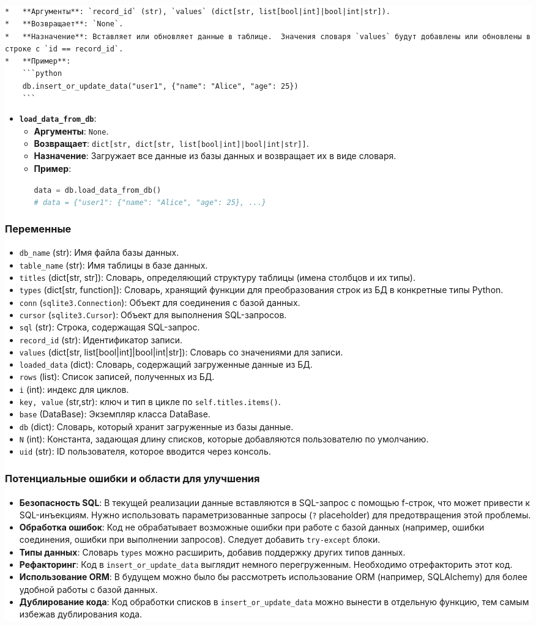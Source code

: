     *   **Аргументы**: `record_id` (str), `values` (dict[str, list[bool|int]|bool|int|str]).
    *   **Возвращает**: `None`.
    *   **Назначение**: Вставляет или обновляет данные в таблице.  Значения словаря `values` будут добавлены или обновлены в строке с `id == record_id`.
    *   **Пример**:
        ```python
        db.insert_or_update_data("user1", {"name": "Alice", "age": 25})
        ```
*   **`load_data_from_db`**:
    *   **Аргументы**: `None`.
    *   **Возвращает**: `dict[str, dict[str, list[bool|int]|bool|int|str]]`.
    *   **Назначение**: Загружает все данные из базы данных и возвращает их в виде словаря.
    *   **Пример**:
        ```python
        data = db.load_data_from_db()
        # data = {"user1": {"name": "Alice", "age": 25}, ...}
        ```

### **Переменные**
*   `db_name` (str): Имя файла базы данных.
*   `table_name` (str): Имя таблицы в базе данных.
*   `titles` (dict[str, str]): Словарь, определяющий структуру таблицы (имена столбцов и их типы).
*   `types` (dict[str, function]): Словарь, хранящий функции для преобразования строк из БД в конкретные типы Python.
*   `conn` (`sqlite3.Connection`): Объект для соединения с базой данных.
*   `cursor` (`sqlite3.Cursor`): Объект для выполнения SQL-запросов.
*   `sql` (str): Строка, содержащая SQL-запрос.
*   `record_id` (str): Идентификатор записи.
*   `values` (dict[str, list[bool|int]|bool|int|str]): Словарь со значениями для записи.
*    `loaded_data` (dict): Словарь, содержащий загруженные данные из БД.
*    `rows` (list): Список записей, полученных из БД.
*    `i` (int): индекс для циклов.
*    `key, value` (str,str): ключ и тип в цикле по `self.titles.items()`.
*   `base` (DataBase): Экземпляр класса DataBase.
*   `db` (dict): Словарь, который хранит загруженные из базы данные.
*   `N` (int): Константа, задающая длину списков, которые добавляются пользователю по умолчанию.
*   `uid` (str): ID пользователя, которое вводится через консоль.

### **Потенциальные ошибки и области для улучшения**
*   **Безопасность SQL**: В текущей реализации данные вставляются в SQL-запрос с помощью f-строк, что может привести к SQL-инъекциям. Нужно использовать параметризованные запросы (`?` placeholder) для предотвращения этой проблемы.
*   **Обработка ошибок**: Код не обрабатывает возможные ошибки при работе с базой данных (например, ошибки соединения, ошибки при выполнении запросов). Следует добавить `try-except` блоки.
*   **Типы данных**: Словарь `types` можно расширить, добавив поддержку других типов данных.
*   **Рефакторинг**: Код в `insert_or_update_data`  выглядит немного перегруженным. Необходимо отрефакторить этот код.
*   **Использование ORM**: В будущем можно было бы рассмотреть использование ORM (например, SQLAlchemy) для более удобной работы с базой данных.
*   **Дублирование кода**: Код обработки списков в `insert_or_update_data` можно вынести в отдельную функцию, тем самым избежав дублирования кода.
